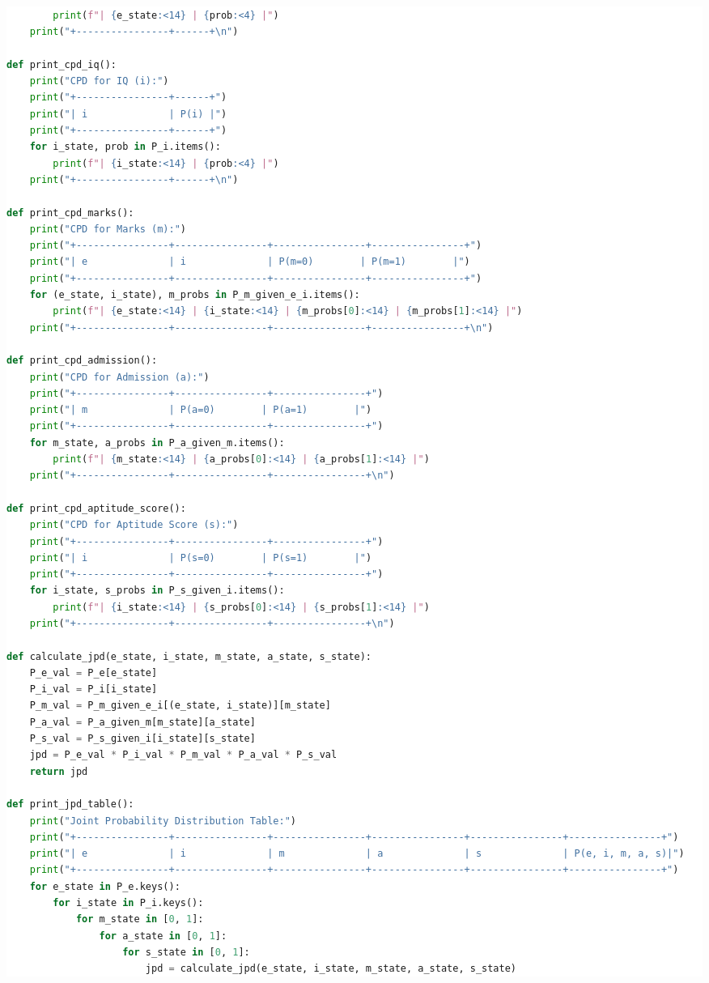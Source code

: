 ```python
        print(f"| {e_state:<14} | {prob:<4} |")
    print("+----------------+------+\n")

def print_cpd_iq():
    print("CPD for IQ (i):")
    print("+----------------+------+")
    print("| i              | P(i) |")
    print("+----------------+------+")
    for i_state, prob in P_i.items():
        print(f"| {i_state:<14} | {prob:<4} |")
    print("+----------------+------+\n")

def print_cpd_marks():
    print("CPD for Marks (m):")
    print("+----------------+----------------+----------------+----------------+")
    print("| e              | i              | P(m=0)        | P(m=1)        |")
    print("+----------------+----------------+----------------+----------------+")
    for (e_state, i_state), m_probs in P_m_given_e_i.items():
        print(f"| {e_state:<14} | {i_state:<14} | {m_probs[0]:<14} | {m_probs[1]:<14} |")
    print("+----------------+----------------+----------------+----------------+\n")

def print_cpd_admission():
    print("CPD for Admission (a):")
    print("+----------------+----------------+----------------+")
    print("| m              | P(a=0)        | P(a=1)        |")
    print("+----------------+----------------+----------------+")
    for m_state, a_probs in P_a_given_m.items():
        print(f"| {m_state:<14} | {a_probs[0]:<14} | {a_probs[1]:<14} |")
    print("+----------------+----------------+----------------+\n")

def print_cpd_aptitude_score():
    print("CPD for Aptitude Score (s):")
    print("+----------------+----------------+----------------+")
    print("| i              | P(s=0)        | P(s=1)        |")
    print("+----------------+----------------+----------------+")
    for i_state, s_probs in P_s_given_i.items():
        print(f"| {i_state:<14} | {s_probs[0]:<14} | {s_probs[1]:<14} |")
    print("+----------------+----------------+----------------+\n")

def calculate_jpd(e_state, i_state, m_state, a_state, s_state):
    P_e_val = P_e[e_state]
    P_i_val = P_i[i_state]
    P_m_val = P_m_given_e_i[(e_state, i_state)][m_state]
    P_a_val = P_a_given_m[m_state][a_state]
    P_s_val = P_s_given_i[i_state][s_state]
    jpd = P_e_val * P_i_val * P_m_val * P_a_val * P_s_val
    return jpd

def print_jpd_table():
    print("Joint Probability Distribution Table:")
    print("+----------------+----------------+----------------+----------------+----------------+----------------+")
    print("| e              | i              | m              | a              | s              | P(e, i, m, a, s)|")
    print("+----------------+----------------+----------------+----------------+----------------+----------------+")
    for e_state in P_e.keys():
        for i_state in P_i.keys():
            for m_state in [0, 1]:
                for a_state in [0, 1]:
                    for s_state in [0, 1]:
                        jpd = calculate_jpd(e_state, i_state, m_state, a_state, s_state)
```